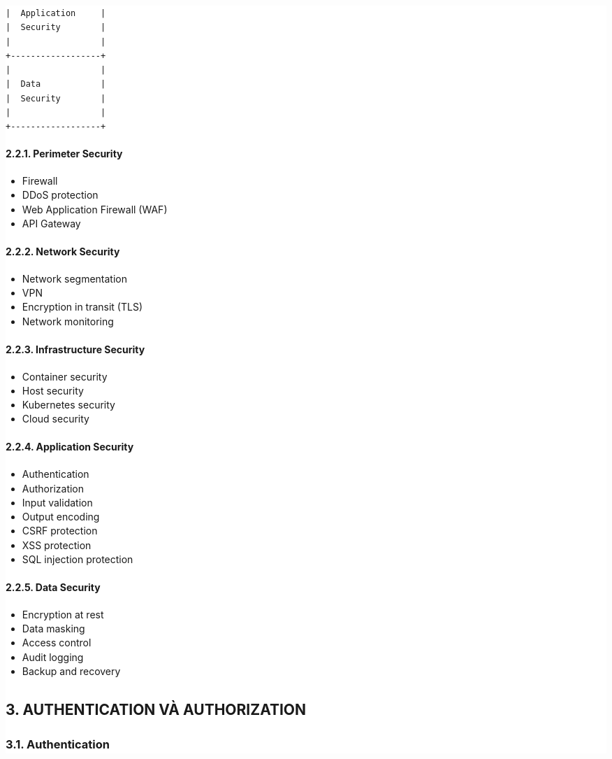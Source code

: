 ```
|  Application     |
|  Security        |
|                  |
+------------------+
|                  |
|  Data            |
|  Security        |
|                  |
+------------------+
```

#### 2.2.1. Perimeter Security

- Firewall
- DDoS protection
- Web Application Firewall (WAF)
- API Gateway

#### 2.2.2. Network Security

- Network segmentation
- VPN
- Encryption in transit (TLS)
- Network monitoring

#### 2.2.3. Infrastructure Security

- Container security
- Host security
- Kubernetes security
- Cloud security

#### 2.2.4. Application Security

- Authentication
- Authorization
- Input validation
- Output encoding
- CSRF protection
- XSS protection
- SQL injection protection

#### 2.2.5. Data Security

- Encryption at rest
- Data masking
- Access control
- Audit logging
- Backup and recovery

## 3. AUTHENTICATION VÀ AUTHORIZATION

### 3.1. Authentication
